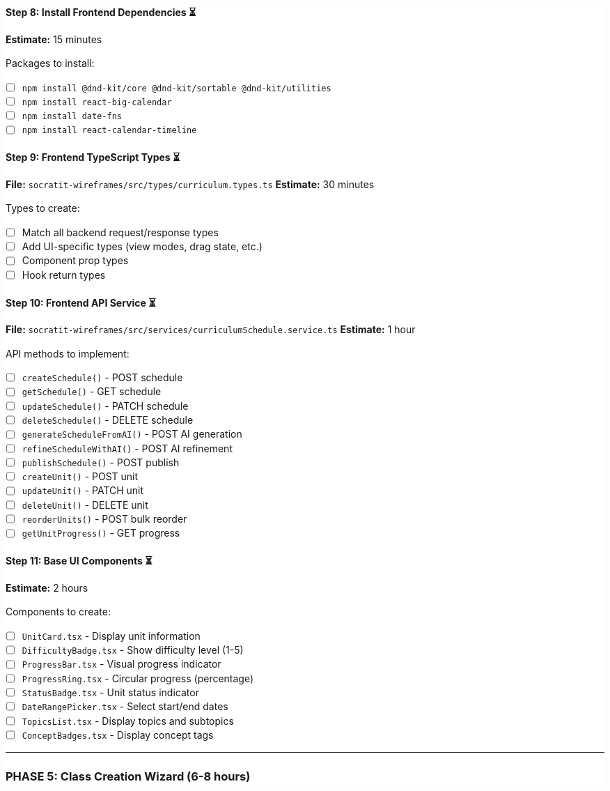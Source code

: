 #### Step 8: Install Frontend Dependencies ⏳
**Estimate:** 15 minutes

Packages to install:
- [  ] `npm install @dnd-kit/core @dnd-kit/sortable @dnd-kit/utilities`
- [  ] `npm install react-big-calendar`
- [  ] `npm install date-fns`
- [  ] `npm install react-calendar-timeline`

#### Step 9: Frontend TypeScript Types ⏳
**File:** `socratit-wireframes/src/types/curriculum.types.ts`
**Estimate:** 30 minutes

Types to create:
- [  ] Match all backend request/response types
- [  ] Add UI-specific types (view modes, drag state, etc.)
- [  ] Component prop types
- [  ] Hook return types

#### Step 10: Frontend API Service ⏳
**File:** `socratit-wireframes/src/services/curriculumSchedule.service.ts`
**Estimate:** 1 hour

API methods to implement:
- [  ] `createSchedule()` - POST schedule
- [  ] `getSchedule()` - GET schedule
- [  ] `updateSchedule()` - PATCH schedule
- [  ] `deleteSchedule()` - DELETE schedule
- [  ] `generateScheduleFromAI()` - POST AI generation
- [  ] `refineScheduleWithAI()` - POST AI refinement
- [  ] `publishSchedule()` - POST publish
- [  ] `createUnit()` - POST unit
- [  ] `updateUnit()` - PATCH unit
- [  ] `deleteUnit()` - DELETE unit
- [  ] `reorderUnits()` - POST bulk reorder
- [  ] `getUnitProgress()` - GET progress

#### Step 11: Base UI Components ⏳
**Estimate:** 2 hours

Components to create:
- [  ] `UnitCard.tsx` - Display unit information
- [  ] `DifficultyBadge.tsx` - Show difficulty level (1-5)
- [  ] `ProgressBar.tsx` - Visual progress indicator
- [  ] `ProgressRing.tsx` - Circular progress (percentage)
- [  ] `StatusBadge.tsx` - Unit status indicator
- [  ] `DateRangePicker.tsx` - Select start/end dates
- [  ] `TopicsList.tsx` - Display topics and subtopics
- [  ] `ConceptBadges.tsx` - Display concept tags

---

### **PHASE 5: Class Creation Wizard** (6-8 hours)
